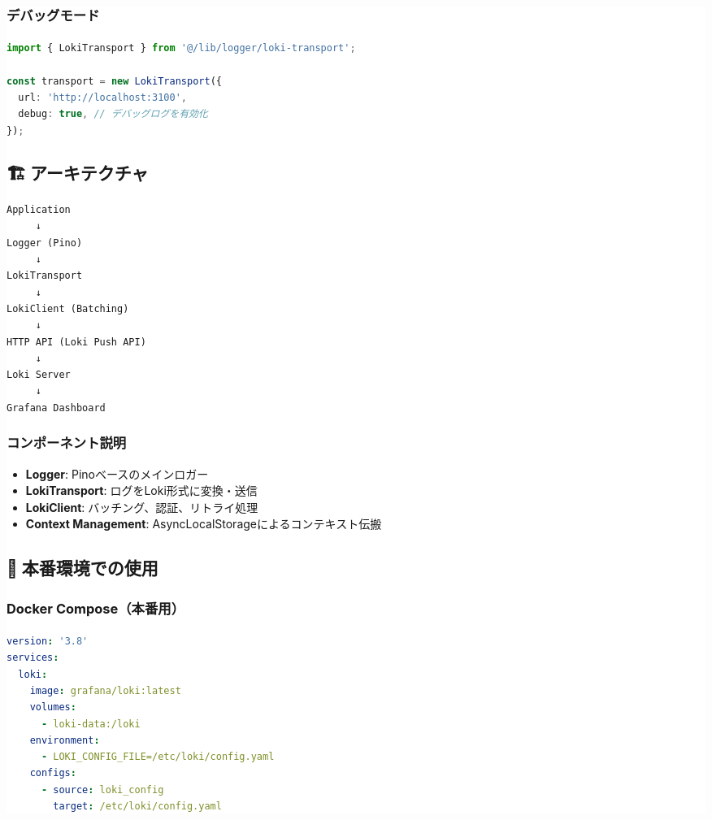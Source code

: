 ### デバッグモード

```typescript
import { LokiTransport } from '@/lib/logger/loki-transport';

const transport = new LokiTransport({
  url: 'http://localhost:3100',
  debug: true, // デバッグログを有効化
});
```

## 🏗️ アーキテクチャ

```
Application
     ↓
Logger (Pino)
     ↓
LokiTransport
     ↓
LokiClient (Batching)
     ↓
HTTP API (Loki Push API)
     ↓
Loki Server
     ↓
Grafana Dashboard
```

### コンポーネント説明

- **Logger**: Pinoベースのメインロガー
- **LokiTransport**: ログをLoki形式に変換・送信
- **LokiClient**: バッチング、認証、リトライ処理
- **Context Management**: AsyncLocalStorageによるコンテキスト伝搬

## 🚀 本番環境での使用

### Docker Compose（本番用）

```yaml
version: '3.8'
services:
  loki:
    image: grafana/loki:latest
    volumes:
      - loki-data:/loki
    environment:
      - LOKI_CONFIG_FILE=/etc/loki/config.yaml
    configs:
      - source: loki_config
        target: /etc/loki/config.yaml
```
